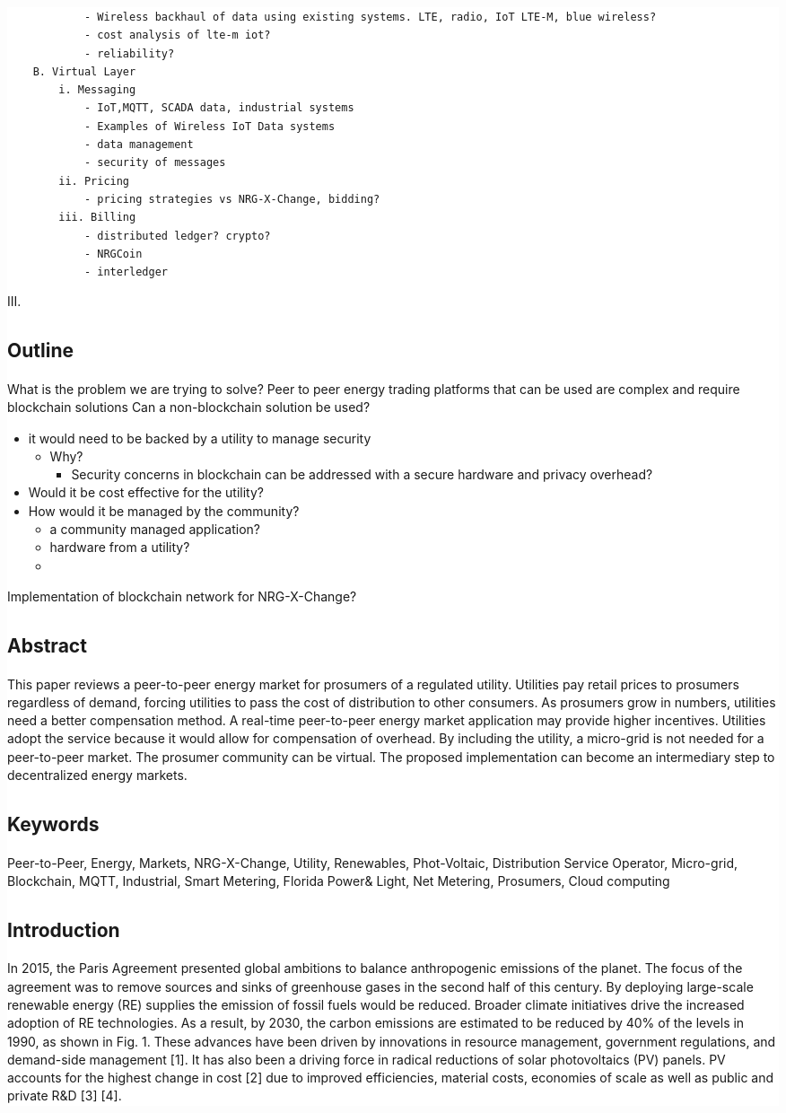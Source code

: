                - Wireless backhaul of data using existing systems. LTE, radio, IoT LTE-M, blue wireless?
                - cost analysis of lte-m iot?
                - reliability?
        B. Virtual Layer
            i. Messaging
                - IoT,MQTT, SCADA data, industrial systems
                - Examples of Wireless IoT Data systems
                - data management 
                - security of messages
            ii. Pricing
                - pricing strategies vs NRG-X-Change, bidding?
            iii. Billing
                - distributed ledger? crypto?
                - NRGCoin
                - interledger
III. 

    


## Outline

What is the problem we are trying to solve?
Peer to peer energy trading platforms that can be used are complex and require blockchain solutions
Can a non-blockchain solution be used?
- it would need to be backed by a utility to manage security
    - Why?
        - Security concerns in blockchain can be addressed with a secure hardware and privacy overhead?
- Would it be cost effective for the utility?
- How would it be managed by the community?
    - a community managed application? 
    - hardware from a utility?
    - 

Implementation of blockchain network for NRG-X-Change?



## Abstract 
This paper reviews a peer-to-peer energy market for prosumers of a regulated utility. Utilities pay retail prices to prosumers regardless of demand, forcing utilities to pass the cost of distribution to other consumers. As prosumers grow in numbers, utilities need a better compensation method. A real-time peer-to-peer energy market application may provide higher incentives. Utilities adopt the service because it would allow for compensation of overhead. By including the utility, a micro-grid is not needed for a peer-to-peer market. The prosumer community can be virtual. The proposed implementation can become an intermediary step to decentralized energy markets. 

## Keywords
Peer-to-Peer, Energy, Markets, NRG-X-Change, Utility, Renewables, Phot-Voltaic, Distribution Service Operator, Micro-grid, Blockchain, MQTT, Industrial, Smart Metering, Florida Power& Light, Net Metering, Prosumers, Cloud computing

## Introduction 
In 2015, the Paris Agreement presented global ambitions to balance anthropogenic emissions of the planet. The focus of the agreement was to remove sources and sinks of greenhouse gases in the second half of this century. By deploying large-scale renewable energy (RE) supplies the emission of fossil fuels would be reduced. Broader climate initiatives drive the increased adoption of RE technologies. As a result, by 2030, the carbon emissions are estimated to be reduced by 40% of the levels in 1990, as shown in Fig. 1. These advances have been driven by innovations in resource management, government regulations, and demand-side management [1]. It has also been a driving force in radical reductions of solar photovoltaics (PV) panels. PV accounts for the highest change in cost [2] due to improved efficiencies, material costs, economies of scale as well as public and private R&D [3] [4].
